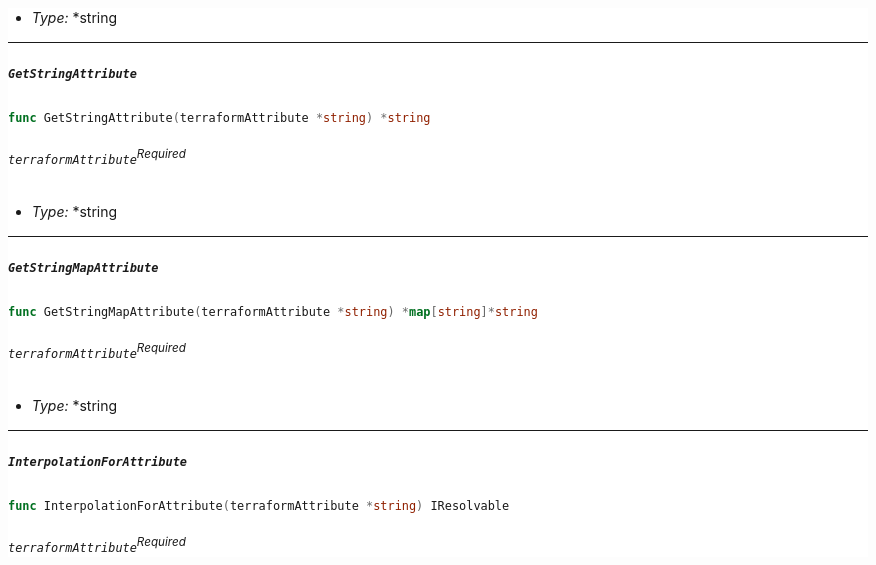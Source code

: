 - *Type:* *string

---

##### `GetStringAttribute` <a name="GetStringAttribute" id="rhizo-co-terraform-provider-oci.dataOciStackMonitoringBaselineableMetricsEvaluate.DataOciStackMonitoringBaselineableMetricsEvaluate.getStringAttribute"></a>

```go
func GetStringAttribute(terraformAttribute *string) *string
```

###### `terraformAttribute`<sup>Required</sup> <a name="terraformAttribute" id="rhizo-co-terraform-provider-oci.dataOciStackMonitoringBaselineableMetricsEvaluate.DataOciStackMonitoringBaselineableMetricsEvaluate.getStringAttribute.parameter.terraformAttribute"></a>

- *Type:* *string

---

##### `GetStringMapAttribute` <a name="GetStringMapAttribute" id="rhizo-co-terraform-provider-oci.dataOciStackMonitoringBaselineableMetricsEvaluate.DataOciStackMonitoringBaselineableMetricsEvaluate.getStringMapAttribute"></a>

```go
func GetStringMapAttribute(terraformAttribute *string) *map[string]*string
```

###### `terraformAttribute`<sup>Required</sup> <a name="terraformAttribute" id="rhizo-co-terraform-provider-oci.dataOciStackMonitoringBaselineableMetricsEvaluate.DataOciStackMonitoringBaselineableMetricsEvaluate.getStringMapAttribute.parameter.terraformAttribute"></a>

- *Type:* *string

---

##### `InterpolationForAttribute` <a name="InterpolationForAttribute" id="rhizo-co-terraform-provider-oci.dataOciStackMonitoringBaselineableMetricsEvaluate.DataOciStackMonitoringBaselineableMetricsEvaluate.interpolationForAttribute"></a>

```go
func InterpolationForAttribute(terraformAttribute *string) IResolvable
```

###### `terraformAttribute`<sup>Required</sup> <a name="terraformAttribute" id="rhizo-co-terraform-provider-oci.dataOciStackMonitoringBaselineableMetricsEvaluate.DataOciStackMonitoringBaselineableMetricsEvaluate.interpolationForAttribute.parameter.terraformAttribute"></a>
